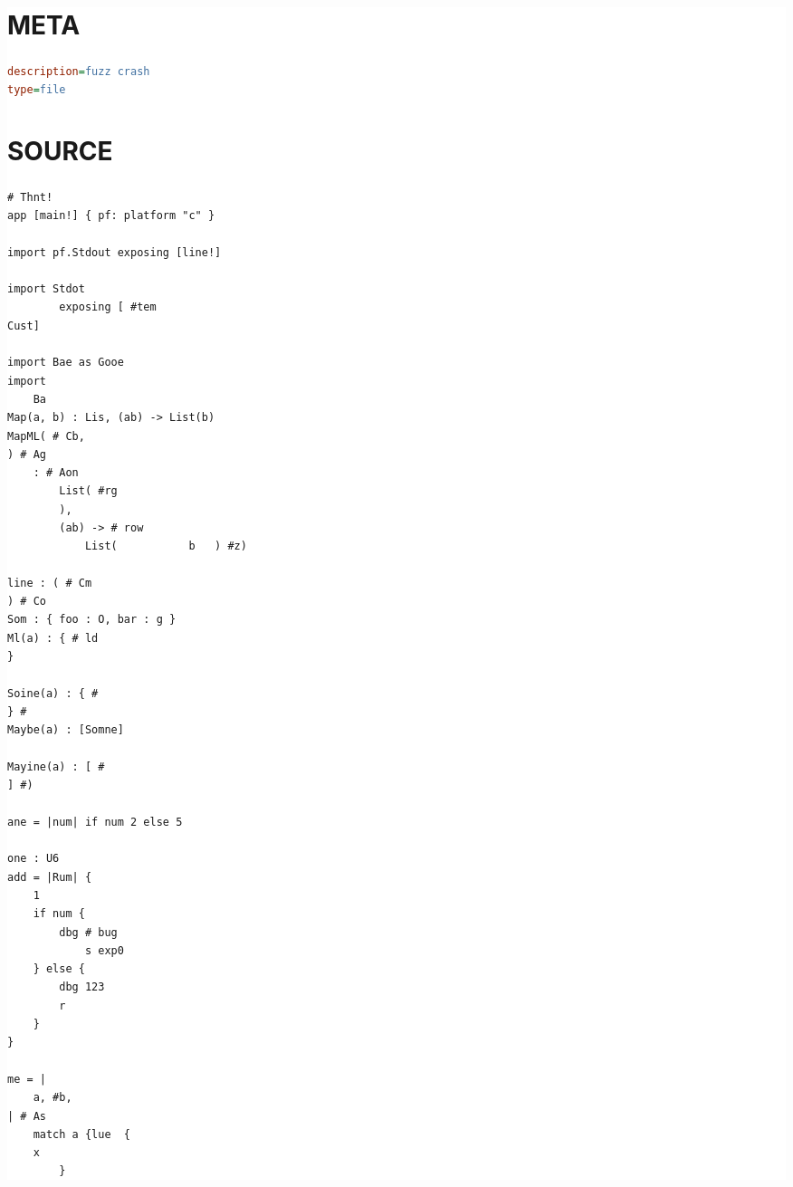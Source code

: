 # META
~~~ini
description=fuzz crash
type=file
~~~
# SOURCE
~~~roc
# Thnt!
app [main!] { pf: platform "c" }

import pf.Stdout exposing [line!]

import Stdot
		exposing [ #tem
Cust]

import Bae as Gooe
import
	Ba
Map(a, b) : Lis, (ab) -> List(b)
MapML( # Cb,
) # Ag
	: # Aon
		List( #rg
		),
		(ab) -> # row
			List(			b	) #z)

line : ( # Cm
) # Co
Som : { foo : O, bar : g }
Ml(a) : { # ld
}

Soine(a) : { #
} #
Maybe(a) : [Somne]

Mayine(a) : [ #
] #)

ane = |num| if num 2 else 5

one : U6
add = |Rum| {
	1
	if num {
		dbg # bug
			s exp0
	} else {
		dbg 123
		r
	}
}

me = |
	a, #b,
| # As
	match a {lue  {
	x
		}
~~~